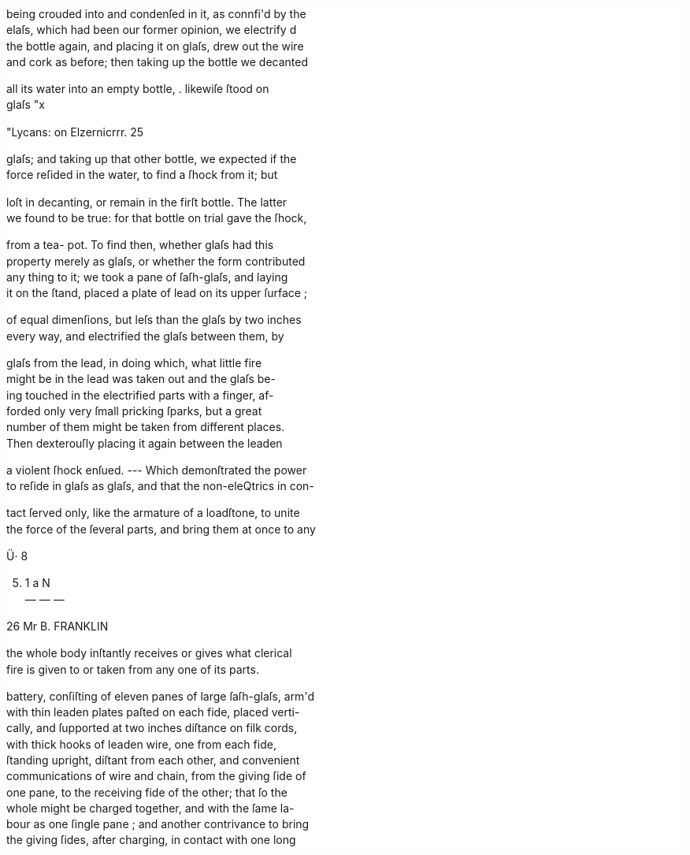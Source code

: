 being crouded into and condenſed in it, as connfi&#x27;d by the  
elaſs, which had been our former opinion, we electrify d  
the bottle again, and placing it on glaſs, drew out the wire  
and cork as before; then taking up the bottle we decanted  
  
all its water into an empty bottle, . likewiſe ſtood on  
glaſs &quot;x  
  
&quot;Lycans: on Elzernicrrr. 25  
  
glaſs; and taking up that other bottle, we expected if the  
force reſided in the water, to find a ſhock from it; but  
  
  
loſt in decanting, or remain in the firſt bottle. The latter  
we found to be true: for that bottle on trial gave the ſhock,  
  
  
from a tea- pot. To find then, whether glaſs had this  
property merely as glaſs, or whether the form contributed  
any thing to it; we took a pane of ſaſh-glaſs, and laying  
it on the ſtand, placed a plate of lead on its upper ſurface ;  
  
  
of equal dimenſions, but leſs than the glaſs by two inches  
every way, and electrified the glaſs between them, by  
  
  
glaſs from the lead, in doing which, what little fire  
might be in the lead was taken out and the glaſs be-  
ing touched in the electrified parts with a finger, af-  
forded only very ſmall pricking ſparks, but a great  
number of them might be taken from different places.  
Then dexterouſly placing it again between the leaden  
  
  
a violent ſhock enſued. --- Which demonſtrated the power  
to reſide in glaſs as glaſs, and that the non-eleQtrics in con-  
  
tact ſerved only, like the armature of a loadſtone, to unite  
the force of the ſeveral parts, and bring them at once to any  
  
  
Ü· 8  
  
5. 1 a N  
— — —  
  
  
  
  
26 Mr B. FRANKLIN  
  
the whole body inſtantly receives or gives what clerical  
fire is given to or taken from any one of its parts.  
  
  
battery, conſiſting of eleven panes of large ſaſh-glaſs, arm&#x27;d  
with thin leaden plates paſted on each fide, placed verti-  
cally, and ſupported at two inches diſtance on filk cords,  
with thick hooks of leaden wire, one from each fide,  
ſtanding upright, diſtant from each other, and convenient  
communications of wire and chain, from the giving ſide of  
one pane, to the receiving fide of the other; that ſo the  
whole might be charged together, and with the ſame la-  
bour as one ſingle pane ; and another contrivance to bring  
the giving ſides, after charging, in contact with one long  
  